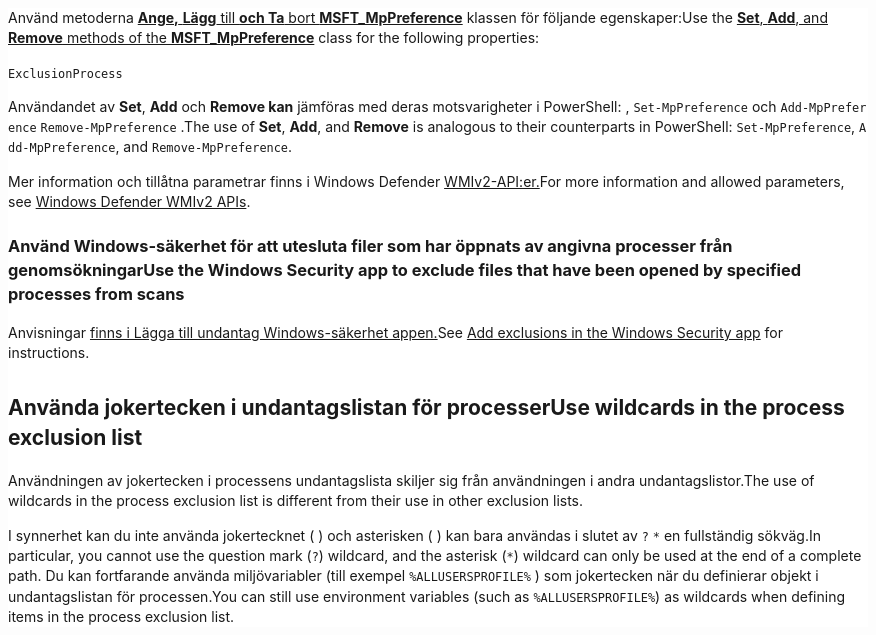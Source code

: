 <span data-ttu-id="8b188-160">Använd metoderna [ **Ange,** **Lägg** till **och Ta** bort **MSFT_MpPreference**](/previous-versions/windows/desktop/legacy/dn455323(v=vs.85)) klassen för följande egenskaper:</span><span class="sxs-lookup"><span data-stu-id="8b188-160">Use the [**Set**, **Add**, and **Remove** methods of the **MSFT_MpPreference**](/previous-versions/windows/desktop/legacy/dn455323(v=vs.85)) class for the following properties:</span></span>

```WMI
ExclusionProcess
```

<span data-ttu-id="8b188-161">Användandet av **Set**, **Add** och **Remove kan** jämföras med deras motsvarigheter i PowerShell: , `Set-MpPreference` och `Add-MpPreference` `Remove-MpPreference` .</span><span class="sxs-lookup"><span data-stu-id="8b188-161">The use of **Set**, **Add**, and **Remove** is analogous to their counterparts in PowerShell: `Set-MpPreference`, `Add-MpPreference`, and `Remove-MpPreference`.</span></span>

<span data-ttu-id="8b188-162">Mer information och tillåtna parametrar finns i Windows Defender [WMIv2-API:er.](/previous-versions/windows/desktop/defender/windows-defender-wmiv2-apis-portal)</span><span class="sxs-lookup"><span data-stu-id="8b188-162">For more information and allowed parameters, see  [Windows Defender WMIv2 APIs](/previous-versions/windows/desktop/defender/windows-defender-wmiv2-apis-portal).</span></span>

### <a name="use-the-windows-security-app-to-exclude-files-that-have-been-opened-by-specified-processes-from-scans"></a><span data-ttu-id="8b188-163">Använd Windows-säkerhet för att utesluta filer som har öppnats av angivna processer från genomsökningar</span><span class="sxs-lookup"><span data-stu-id="8b188-163">Use the Windows Security app to exclude files that have been opened by specified processes from scans</span></span>

<span data-ttu-id="8b188-164">Anvisningar [finns i Lägga till undantag Windows-säkerhet appen.](microsoft-defender-security-center-antivirus.md)</span><span class="sxs-lookup"><span data-stu-id="8b188-164">See [Add exclusions in the Windows Security app](microsoft-defender-security-center-antivirus.md) for instructions.</span></span>

## <a name="use-wildcards-in-the-process-exclusion-list"></a><span data-ttu-id="8b188-165">Använda jokertecken i undantagslistan för processer</span><span class="sxs-lookup"><span data-stu-id="8b188-165">Use wildcards in the process exclusion list</span></span>

<span data-ttu-id="8b188-166">Användningen av jokertecken i processens undantagslista skiljer sig från användningen i andra undantagslistor.</span><span class="sxs-lookup"><span data-stu-id="8b188-166">The use of wildcards in the process exclusion list is different from their use in other exclusion lists.</span></span>

<span data-ttu-id="8b188-167">I synnerhet kan du inte använda jokertecknet ( ) och asterisken ( ) kan bara användas i slutet av `?` `*` en fullständig sökväg.</span><span class="sxs-lookup"><span data-stu-id="8b188-167">In particular, you cannot use the question mark (`?`) wildcard, and the asterisk (`*`) wildcard can only be used at the end of a complete path.</span></span> <span data-ttu-id="8b188-168">Du kan fortfarande använda miljövariabler (till exempel `%ALLUSERSPROFILE%` ) som jokertecken när du definierar objekt i undantagslistan för processen.</span><span class="sxs-lookup"><span data-stu-id="8b188-168">You can still use environment variables (such as `%ALLUSERSPROFILE%`) as wildcards when defining items in the process exclusion list.</span></span>
